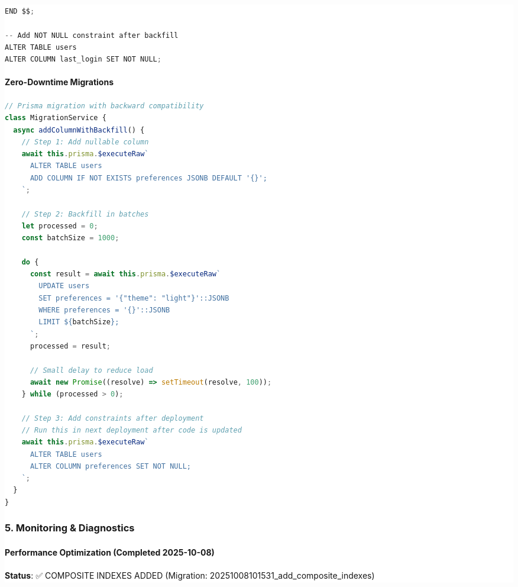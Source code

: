 ```typescript
END $$;

-- Add NOT NULL constraint after backfill
ALTER TABLE users
ALTER COLUMN last_login SET NOT NULL;
```

#### Zero-Downtime Migrations

```typescript
// Prisma migration with backward compatibility
class MigrationService {
  async addColumnWithBackfill() {
    // Step 1: Add nullable column
    await this.prisma.$executeRaw`
      ALTER TABLE users
      ADD COLUMN IF NOT EXISTS preferences JSONB DEFAULT '{}';
    `;

    // Step 2: Backfill in batches
    let processed = 0;
    const batchSize = 1000;

    do {
      const result = await this.prisma.$executeRaw`
        UPDATE users
        SET preferences = '{"theme": "light"}'::JSONB
        WHERE preferences = '{}'::JSONB
        LIMIT ${batchSize};
      `;
      processed = result;

      // Small delay to reduce load
      await new Promise((resolve) => setTimeout(resolve, 100));
    } while (processed > 0);

    // Step 3: Add constraints after deployment
    // Run this in next deployment after code is updated
    await this.prisma.$executeRaw`
      ALTER TABLE users
      ALTER COLUMN preferences SET NOT NULL;
    `;
  }
}
```

### 5. Monitoring & Diagnostics

#### Performance Optimization (Completed 2025-10-08)

**Status**: ✅ COMPOSITE INDEXES ADDED (Migration: 20251008101531_add_composite_indexes)
